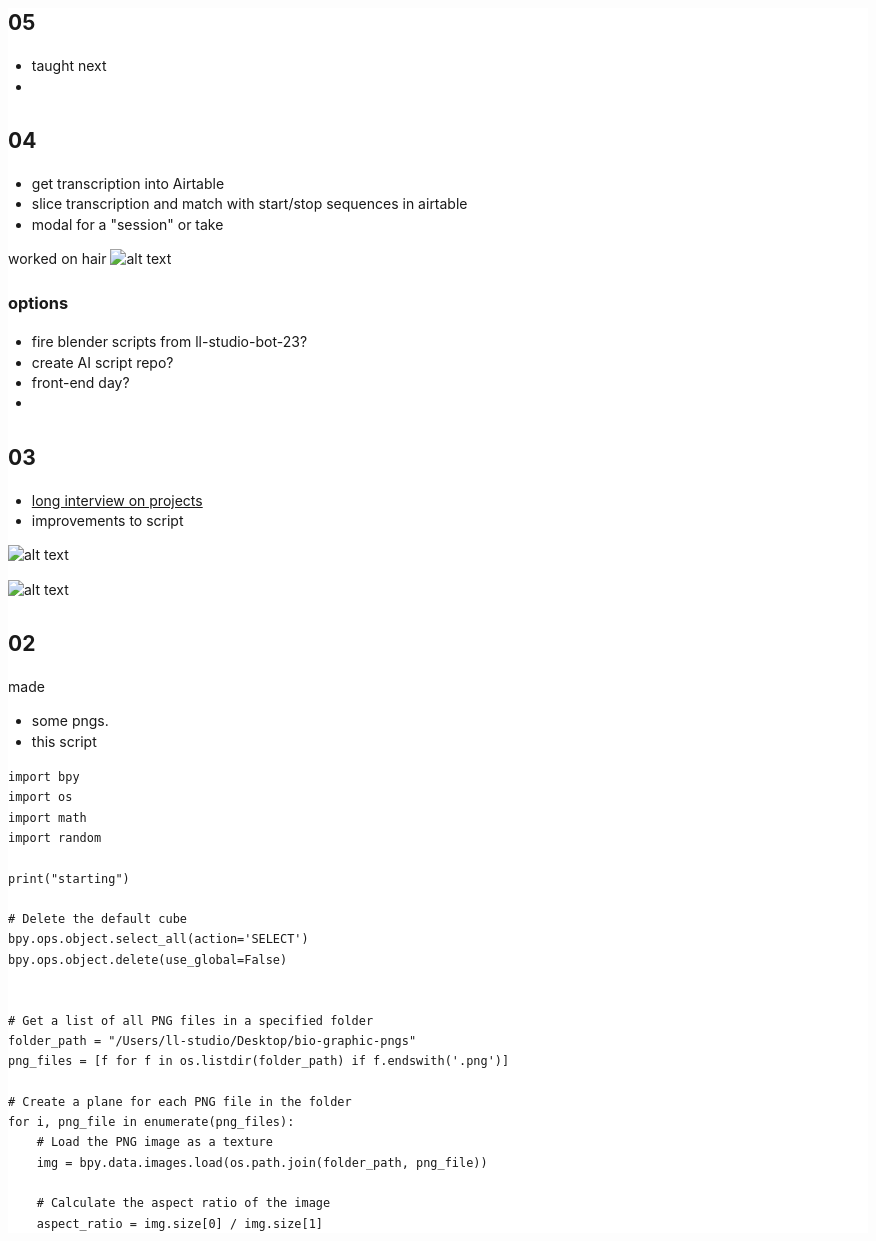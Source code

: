 ## 05

- taught next
-

## 04

- get transcription into Airtable
- slice transcription and match with start/stop sequences in airtable
- modal for a "session" or take

worked on hair
![alt text](https://files.slack.com/files-pri/T0HTW3H0V-F056A3DS20K/mk-test-001.jpg?pub_secret=0954ec3292)


### options
- fire blender scripts from ll-studio-bot-23?
- create AI script repo?
- front-end day?
- 


## 03
- [long interview on projects](/QfEpnNoCQySlHWEtV7nvZA)
- improvements to script


![alt text](https://files.slack.com/files-pri/T0HTW3H0V-F056GCJP9Q9/mk-test-009.jpg?pub_secret=5e03468049)

![alt text](https://files.slack.com/files-pri/T0HTW3H0V-F0560F0NVHB/mk-test-005.jpg?pub_secret=081b57e51b)



## 02

made
- some pngs.
- this script

```
import bpy
import os
import math
import random

print("starting")

# Delete the default cube
bpy.ops.object.select_all(action='SELECT')
bpy.ops.object.delete(use_global=False)


# Get a list of all PNG files in a specified folder
folder_path = "/Users/ll-studio/Desktop/bio-graphic-pngs"
png_files = [f for f in os.listdir(folder_path) if f.endswith('.png')]

# Create a plane for each PNG file in the folder
for i, png_file in enumerate(png_files):
    # Load the PNG image as a texture
    img = bpy.data.images.load(os.path.join(folder_path, png_file))

    # Calculate the aspect ratio of the image
    aspect_ratio = img.size[0] / img.size[1]

```